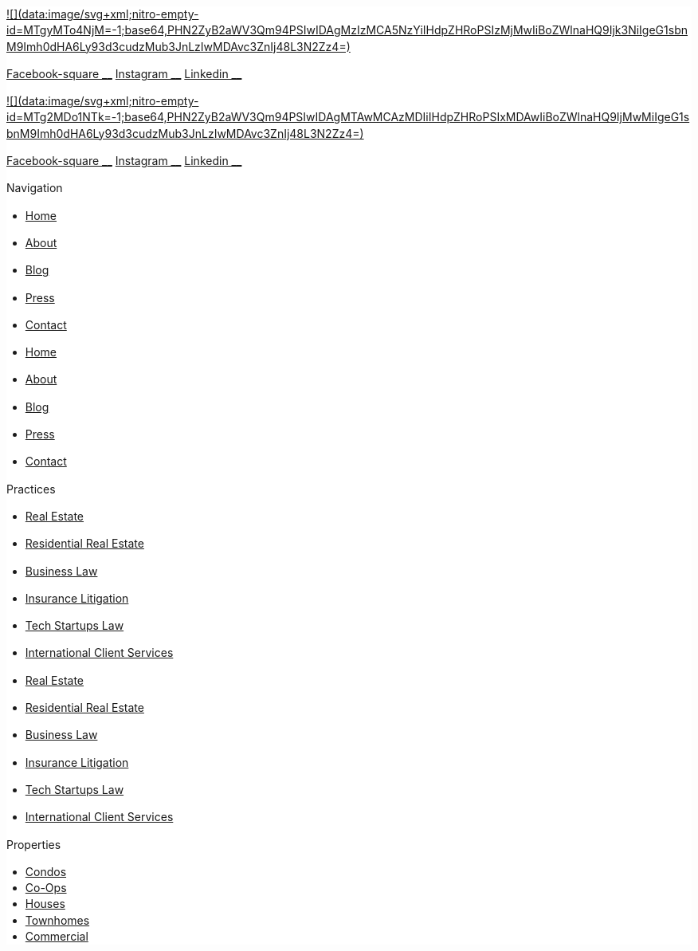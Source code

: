 [ ![](data:image/svg+xml;nitro-empty-
id=MTgyMTo4NjM=-1;base64,PHN2ZyB2aWV3Qm94PSIwIDAgMzIzMCA5NzYiIHdpZHRoPSIzMjMwIiBoZWlnaHQ9Ijk3NiIgeG1sbnM9Imh0dHA6Ly93d3cudzMub3JnLzIwMDAvc3ZnIj48L3N2Zz4=)
](https://www.avenuelawfirm.com)

[ Facebook-square __](https://www.facebook.com/theavenuelawfirm/) [ Instagram
__](https://www.instagram.com/avenuelawfirm/?igshid=YmMyMTA2M2Y=) [ Linkedin
__](https://www.linkedin.com/company/avenue-law-firm/about/)

[ ![](data:image/svg+xml;nitro-empty-
id=MTg2MDo1NTk=-1;base64,PHN2ZyB2aWV3Qm94PSIwIDAgMTAwMCAzMDIiIHdpZHRoPSIxMDAwIiBoZWlnaHQ9IjMwMiIgeG1sbnM9Imh0dHA6Ly93d3cudzMub3JnLzIwMDAvc3ZnIj48L3N2Zz4=)
](https://www.avenuelawfirm.com)

[ Facebook-square __](https://www.facebook.com/theavenuelawfirm/) [ Instagram
__](https://www.instagram.com/avenuelawfirm/?igshid=YmMyMTA2M2Y=) [ Linkedin
__](https://www.linkedin.com/company/avenue-law-firm/about/)

Navigation

  * [Home](https://www.avenuelawfirm.com/)
  * [About](https://www.avenuelawfirm.com/about/)
  * [Blog](https://www.avenuelawfirm.com/blog/)
  * [Press](https://www.avenuelawfirm.com/press-articles/)
  * [Contact](https://www.avenuelawfirm.com/contact/)

  * [Home](https://www.avenuelawfirm.com/)
  * [About](https://www.avenuelawfirm.com/about/)
  * [Blog](https://www.avenuelawfirm.com/blog/)
  * [Press](https://www.avenuelawfirm.com/press-articles/)
  * [Contact](https://www.avenuelawfirm.com/contact/)

Practices

  * [Real Estate](https://www.avenuelawfirm.com/)
  * [Residential Real Estate](https://www.avenuelawfirm.com/residential-real-estate/)
  * [Business Law](https://www.avenuelawfirm.com/manhattan-business-lawyer/)
  * [Insurance Litigation](https://www.avenuelawfirm.com/personal-injury-attorney-nyc/)
  * [Tech Startups Law](https://www.avenuelawfirm.com/tech-attorneys-usa/)
  * [International Client Services](https://www.avenuelawfirm.com/international-client-services/)

  * [Real Estate](https://www.avenuelawfirm.com/)
  * [Residential Real Estate](https://www.avenuelawfirm.com/residential-real-estate/)
  * [Business Law](https://www.avenuelawfirm.com/manhattan-business-lawyer/)
  * [Insurance Litigation](https://www.avenuelawfirm.com/personal-injury-attorney-nyc/)
  * [Tech Startups Law](https://www.avenuelawfirm.com/tech-attorneys-usa/)
  * [International Client Services](https://www.avenuelawfirm.com/international-client-services/)

Properties

  * [Condos](https://www.avenuelawfirm.com/condos/)
  * [Co-Ops](https://www.avenuelawfirm.com/co-ops/)
  * [Houses](https://www.avenuelawfirm.com/houses/)
  * [Townhomes](https://www.avenuelawfirm.com/townhomes/)
  * [Commercial](https://www.avenuelawfirm.com/new-york-commercial-real-estate-attorney/)
